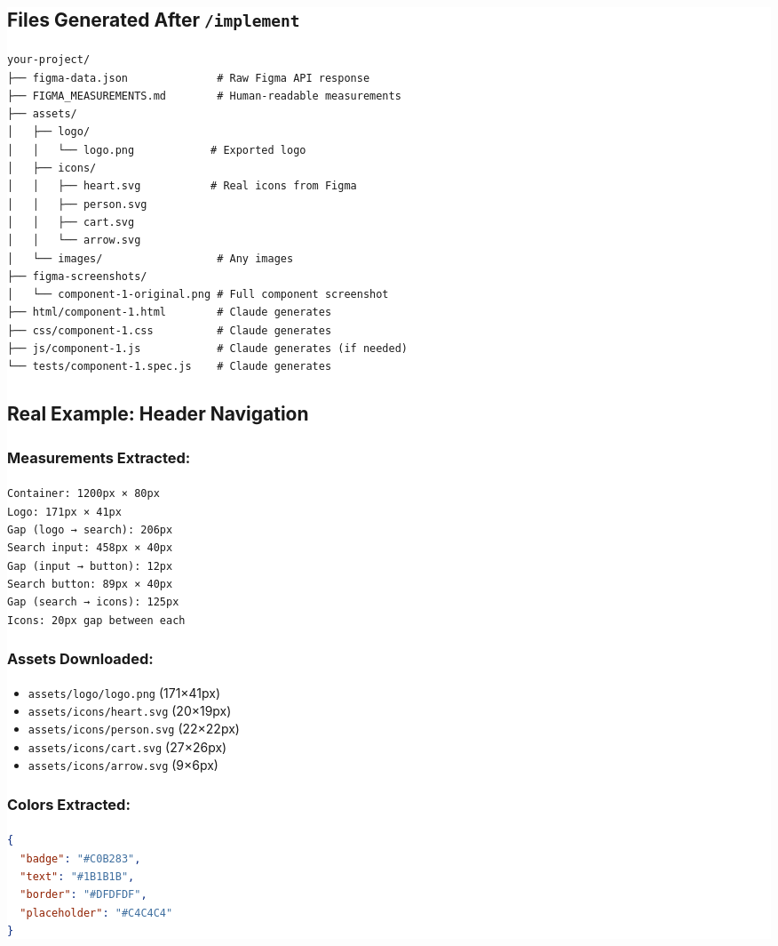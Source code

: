## Files Generated After `/implement`

```
your-project/
├── figma-data.json              # Raw Figma API response
├── FIGMA_MEASUREMENTS.md        # Human-readable measurements
├── assets/
│   ├── logo/
│   │   └── logo.png            # Exported logo
│   ├── icons/
│   │   ├── heart.svg           # Real icons from Figma
│   │   ├── person.svg
│   │   ├── cart.svg
│   │   └── arrow.svg
│   └── images/                  # Any images
├── figma-screenshots/
│   └── component-1-original.png # Full component screenshot
├── html/component-1.html        # Claude generates
├── css/component-1.css          # Claude generates
├── js/component-1.js            # Claude generates (if needed)
└── tests/component-1.spec.js    # Claude generates
```

## Real Example: Header Navigation

### Measurements Extracted:
```
Container: 1200px × 80px
Logo: 171px × 41px
Gap (logo → search): 206px
Search input: 458px × 40px
Gap (input → button): 12px
Search button: 89px × 40px
Gap (search → icons): 125px
Icons: 20px gap between each
```

### Assets Downloaded:
- `assets/logo/logo.png` (171×41px)
- `assets/icons/heart.svg` (20×19px)
- `assets/icons/person.svg` (22×22px)
- `assets/icons/cart.svg` (27×26px)
- `assets/icons/arrow.svg` (9×6px)

### Colors Extracted:
```json
{
  "badge": "#C0B283",
  "text": "#1B1B1B",
  "border": "#DFDFDF",
  "placeholder": "#C4C4C4"
}
```

